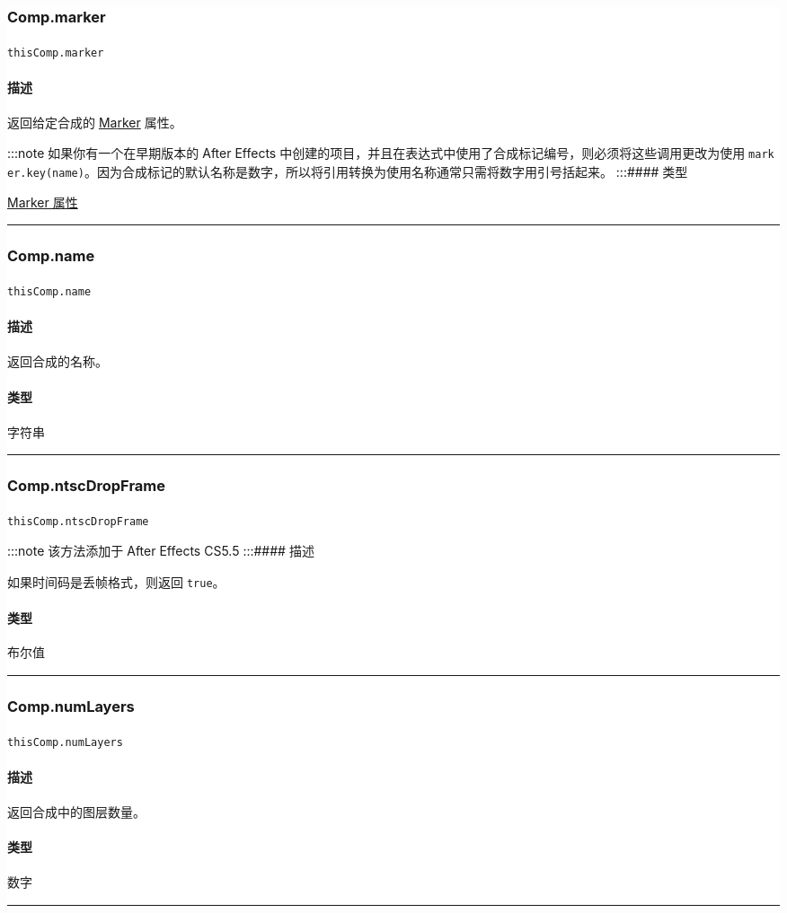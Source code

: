 
### Comp.marker

`thisComp.marker`

#### 描述

返回给定合成的 [Marker](../marker-property) 属性。

:::note 如果你有一个在早期版本的 After Effects 中创建的项目，并且在表达式中使用了合成标记编号，则必须将这些调用更改为使用 `marker.key(name)`。因为合成标记的默认名称是数字，所以将引用转换为使用名称通常只需将数字用引号括起来。 :::#### 类型

[Marker 属性](../marker-property)

---

### Comp.name

`thisComp.name`

#### 描述

返回合成的名称。

#### 类型

字符串

---

### Comp.ntscDropFrame

`thisComp.ntscDropFrame`

:::note 该方法添加于 After Effects CS5.5 :::#### 描述

如果时间码是丢帧格式，则返回 `true`。

#### 类型

布尔值

---

### Comp.numLayers

`thisComp.numLayers`

#### 描述

返回合成中的图层数量。

#### 类型

数字

---
